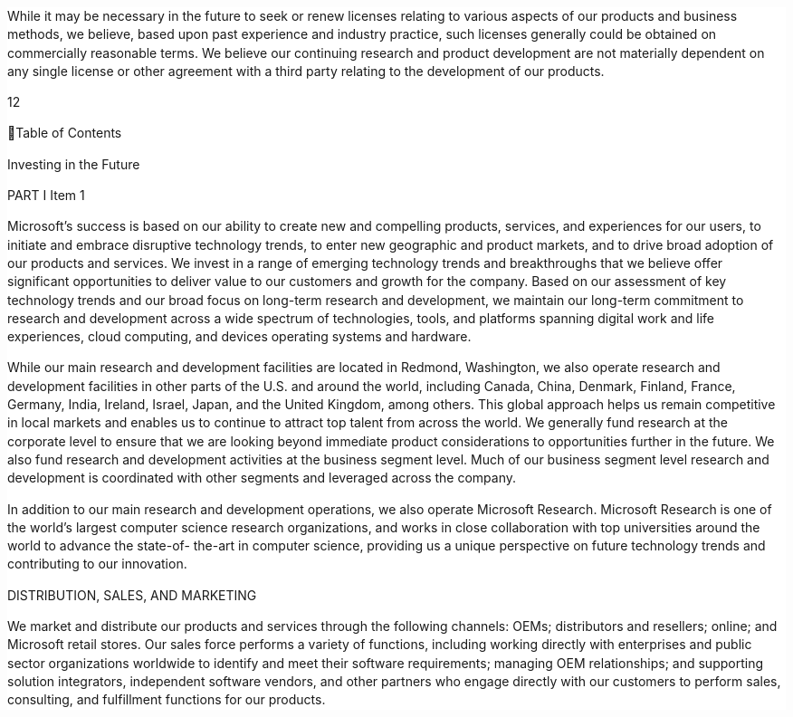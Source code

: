 While it may be necessary in the future to seek or renew licenses relating to various aspects of our products and business methods, we believe,
based upon past experience and industry practice, such licenses generally could be obtained on commercially reasonable terms. We believe our
continuing research and product development are not materially dependent on any single license or other agreement with a third party relating to
the development of our products.

12

Table of Contents

Investing in the Future

PART I
Item 1

Microsoft’s success is based on our ability to create new and compelling products, services, and experiences for our users, to initiate and embrace
disruptive technology trends, to enter new geographic and product markets, and to drive broad adoption of our products and services. We invest in
a  range  of  emerging  technology  trends  and  breakthroughs  that  we  believe  offer  significant  opportunities  to  deliver  value  to  our  customers  and
growth  for  the  company.  Based  on  our  assessment  of  key  technology  trends  and  our  broad  focus  on  long-term  research  and  development,  we
maintain our long-term commitment to research and development across a wide spectrum of technologies, tools, and platforms spanning digital
work and life experiences, cloud computing, and devices operating systems and hardware.

While our main research and development facilities are located in Redmond, Washington, we also operate research and development facilities in
other parts of the U.S. and around the world, including Canada, China, Denmark, Finland, France, Germany, India, Ireland, Israel, Japan, and the
United Kingdom, among others. This global approach helps us remain competitive in local markets and enables us to continue to attract top talent
from across the world. We generally fund research at the corporate level to ensure that we are looking beyond immediate product considerations to
opportunities further in the future. We also fund research and development activities at the business segment level. Much of our business segment
level research and development is coordinated with other segments and leveraged across the company.

In  addition  to  our  main  research  and  development  operations,  we  also  operate  Microsoft  Research.  Microsoft  Research  is  one  of  the  world’s
largest computer science research organizations, and works in close collaboration with top universities around the world to advance the state-of-
the-art in computer science, providing us a unique perspective on future technology trends and contributing to our innovation.

DISTRIBUTION, SALES, AND MARKETING

We market and distribute our products and services through the following channels: OEMs; distributors and resellers; online; and Microsoft retail
stores.  Our  sales  force  performs  a  variety  of  functions,  including  working  directly  with  enterprises  and  public  sector  organizations  worldwide  to
identify and meet their software requirements; managing OEM relationships; and supporting solution integrators, independent software vendors,
and other partners who engage directly with our customers to perform sales, consulting, and fulfillment functions for our products.
